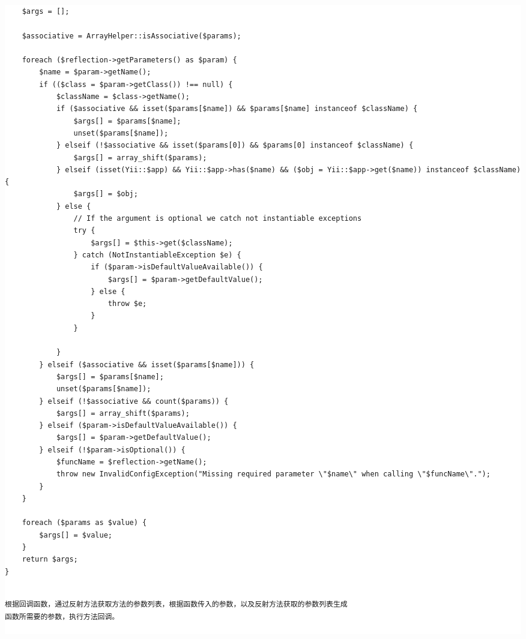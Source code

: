         $args = [];

        $associative = ArrayHelper::isAssociative($params);

        foreach ($reflection->getParameters() as $param) {
            $name = $param->getName();
            if (($class = $param->getClass()) !== null) {
                $className = $class->getName();
                if ($associative && isset($params[$name]) && $params[$name] instanceof $className) {
                    $args[] = $params[$name];
                    unset($params[$name]);
                } elseif (!$associative && isset($params[0]) && $params[0] instanceof $className) {
                    $args[] = array_shift($params);
                } elseif (isset(Yii::$app) && Yii::$app->has($name) && ($obj = Yii::$app->get($name)) instanceof $className) {
                    $args[] = $obj;
                } else {
                    // If the argument is optional we catch not instantiable exceptions
                    try {
                        $args[] = $this->get($className);
                    } catch (NotInstantiableException $e) {
                        if ($param->isDefaultValueAvailable()) {
                            $args[] = $param->getDefaultValue();
                        } else {
                            throw $e;
                        }
                    }

                }
            } elseif ($associative && isset($params[$name])) {
                $args[] = $params[$name];
                unset($params[$name]);
            } elseif (!$associative && count($params)) {
                $args[] = array_shift($params);
            } elseif ($param->isDefaultValueAvailable()) {
                $args[] = $param->getDefaultValue();
            } elseif (!$param->isOptional()) {
                $funcName = $reflection->getName();
                throw new InvalidConfigException("Missing required parameter \"$name\" when calling \"$funcName\".");
            }
        }

        foreach ($params as $value) {
            $args[] = $value;
        }
        return $args;
    }

```

根据回调函数，通过反射方法获取方法的参数列表，根据函数传入的参数，以及反射方法获取的参数列表生成
函数所需要的参数，执行方法回调。

